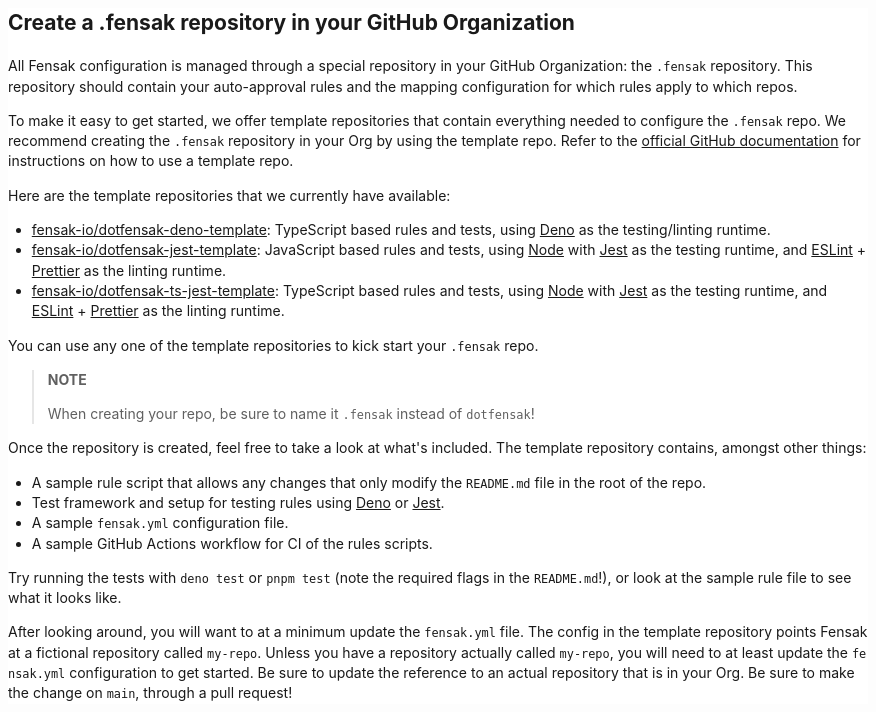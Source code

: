 ## Create a .fensak repository in your GitHub Organization

All Fensak configuration is managed through a special repository in your GitHub Organization: the `.fensak` repository.
This repository should contain your auto-approval rules and the mapping configuration for which rules apply to which
repos.

To make it easy to get started, we offer template repositories that contain everything needed to
configure the `.fensak` repo. We recommend creating the `.fensak` repository in your Org by using the template repo. Refer to
the [official GitHub
documentation](https://docs.github.com/en/repositories/creating-and-managing-repositories/creating-a-repository-from-a-template)
for instructions on how to use a template repo.

Here are the template repositories that we currently have available:

- [fensak-io/dotfensak-deno-template](https://github.com/fensak-io/dotfensak-deno-template): TypeScript based rules and
  tests, using [Deno](https://deno.com/) as the testing/linting runtime.
- [fensak-io/dotfensak-jest-template](https://github.com/fensak-io/dotfensak-jest-template): JavaScript based rules and
  tests, using [Node](https://nodejs.org/en) with [Jest](https://jestjs.io/) as the testing runtime, and
  [ESLint](https://eslint.org/) + [Prettier](https://prettier.io/) as the linting runtime.
- [fensak-io/dotfensak-ts-jest-template](https://github.com/fensak-io/dotfensak-ts-jest-template): TypeScript based
  rules and tests, using [Node](https://nodejs.org/en) with [Jest](https://jestjs.io/) as the testing runtime, and
  [ESLint](https://eslint.org/) + [Prettier](https://prettier.io/) as the linting runtime.

You can use any one of the template repositories to kick start your `.fensak` repo.

> **NOTE**
>
> When creating your repo, be sure to name it `.fensak` instead of `dotfensak`!

Once the repository is created, feel free to take a look at what's included.
The template repository contains, amongst other things:
- A sample rule script that allows any changes that only modify the `README.md` file in the root of the repo.
- Test framework and setup for testing rules using [Deno](https://deno.com) or [Jest](https://jestjs.io/).
- A sample `fensak.yml` configuration file.
- A sample GitHub Actions workflow for CI of the rules scripts.

Try running the tests with `deno test` or `pnpm test` (note the required flags in the `README.md`!), or look at the
sample rule file to see what it looks like.

After looking around, you will want to at a minimum update the `fensak.yml` file. The config in the template repository points
Fensak at a fictional repository called `my-repo`. Unless you have a repository actually called `my-repo`, you will need to at least
update the `fensak.yml` configuration to get started. Be sure to update the reference to an actual repository that is in
your Org. Be sure to make the change on `main`, through a pull request!
